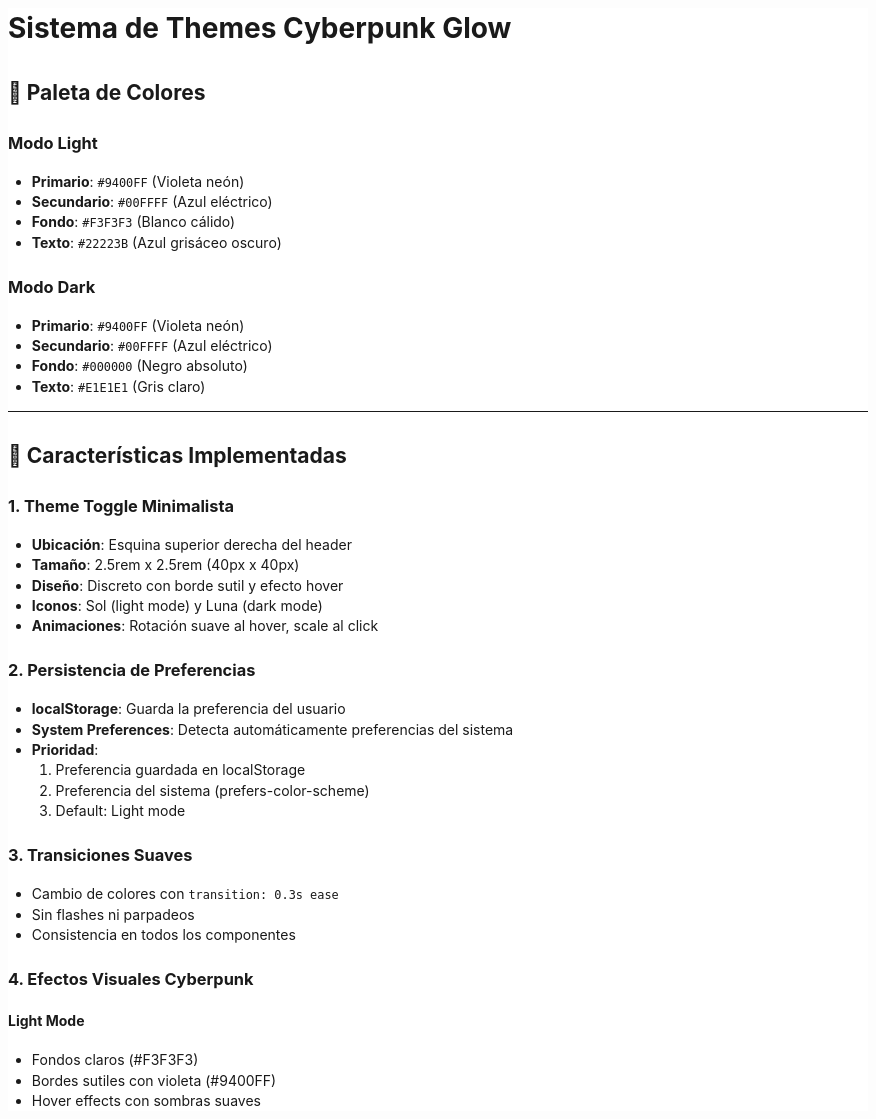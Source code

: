 # Sistema de Themes Cyberpunk Glow

## 🎨 Paleta de Colores

### Modo Light
- **Primario**: `#9400FF` (Violeta neón)
- **Secundario**: `#00FFFF` (Azul eléctrico)
- **Fondo**: `#F3F3F3` (Blanco cálido)
- **Texto**: `#22223B` (Azul grisáceo oscuro)

### Modo Dark
- **Primario**: `#9400FF` (Violeta neón)
- **Secundario**: `#00FFFF` (Azul eléctrico)
- **Fondo**: `#000000` (Negro absoluto)
- **Texto**: `#E1E1E1` (Gris claro)

---

## 🚀 Características Implementadas

### 1. Theme Toggle Minimalista
- **Ubicación**: Esquina superior derecha del header
- **Tamaño**: 2.5rem x 2.5rem (40px x 40px)
- **Diseño**: Discreto con borde sutil y efecto hover
- **Iconos**: Sol (light mode) y Luna (dark mode)
- **Animaciones**: Rotación suave al hover, scale al click

### 2. Persistencia de Preferencias
- **localStorage**: Guarda la preferencia del usuario
- **System Preferences**: Detecta automáticamente preferencias del sistema
- **Prioridad**:
  1. Preferencia guardada en localStorage
  2. Preferencia del sistema (prefers-color-scheme)
  3. Default: Light mode

### 3. Transiciones Suaves
- Cambio de colores con `transition: 0.3s ease`
- Sin flashes ni parpadeos
- Consistencia en todos los componentes

### 4. Efectos Visuales Cyberpunk

#### Light Mode
- Fondos claros (#F3F3F3)
- Bordes sutiles con violeta (#9400FF)
- Hover effects con sombras suaves
